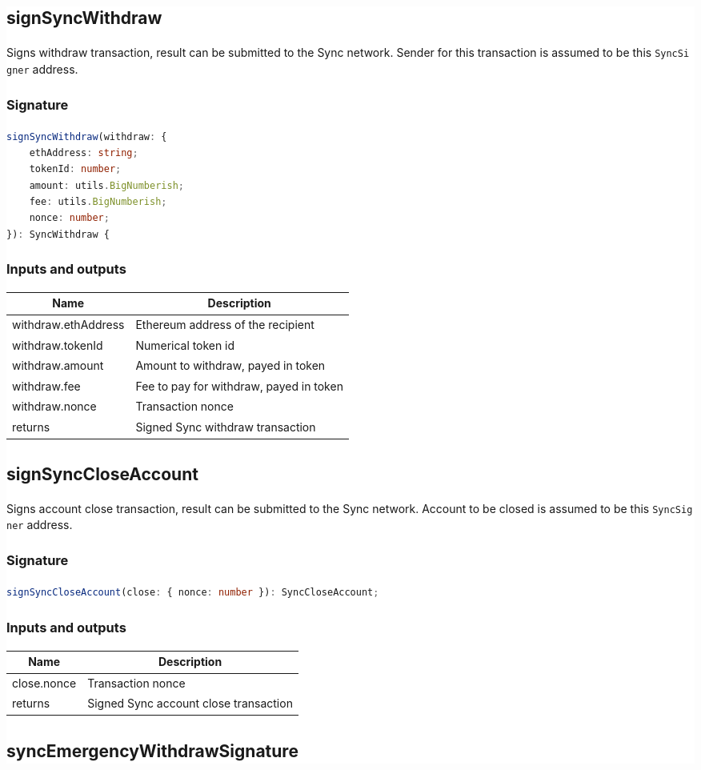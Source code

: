 ## signSyncWithdraw

Signs withdraw transaction, result can be submitted to the Sync network.
Sender for this transaction is assumed to be this `SyncSigner` address.

### Signature

```typescript
signSyncWithdraw(withdraw: {
    ethAddress: string;
    tokenId: number;
    amount: utils.BigNumberish;
    fee: utils.BigNumberish;
    nonce: number;
}): SyncWithdraw {
```

### Inputs and outputs

| Name | Description | 
| -- | -- |
| withdraw.ethAddress | Ethereum address of the recipient | 
| withdraw.tokenId | Numerical token id  | 
| withdraw.amount | Amount to withdraw, payed in token  | 
| withdraw.fee | Fee to pay for withdraw, payed in token  | 
| withdraw.nonce | Transaction nonce   | 
| returns | Signed Sync withdraw transaction | 

## signSyncCloseAccount

Signs account close transaction, result can be submitted to the Sync network.
Account to be closed is assumed to be this `SyncSigner` address.

### Signature

```typescript
signSyncCloseAccount(close: { nonce: number }): SyncCloseAccount;
```

### Inputs and outputs

| Name | Description | 
| -- | -- |
| close.nonce | Transaction nonce   | 
| returns | Signed Sync account close transaction | 

## syncEmergencyWithdrawSignature
